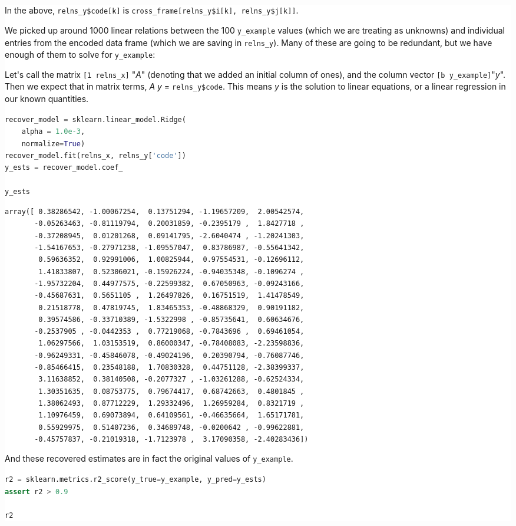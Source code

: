 

In the above, `relns_y$code[k]` is `cross_frame[relns_y$i[k], relns_y$j[k]]`.

We picked up around 1000 linear relations between the 100 `y_example` values (which we are treating as unknowns) and individual entries from the encoded data frame (which we are saving in `relns_y`).  Many of these are going to be redundant, but we have enough of them to solve for `y_example`:

Let's call the matrix `[1 relns_x]` "*A*" (denoting that we added an initial column of ones), and the column vector `[b y_example]`"*y*". Then we expect that in matrix terms, *A* *y* = `relns_y$code`. This means *y* is the solution to linear equations, or a linear regression in our known quantities.


```python
recover_model = sklearn.linear_model.Ridge(
    alpha = 1.0e-3, 
    normalize=True)
recover_model.fit(relns_x, relns_y['code'])
y_ests = recover_model.coef_

y_ests
```




    array([ 0.38286542, -1.00067254,  0.13751294, -1.19657209,  2.00542574,
           -0.05263463, -0.81119794,  0.20031859, -0.2395179 ,  1.8427718 ,
           -0.37208945,  0.01201268,  0.09141795, -2.6040474 , -1.20241303,
           -1.54167653, -0.27971238, -1.09557047,  0.83786987, -0.55641342,
            0.59636352,  0.92991006,  1.00825944,  0.97554531, -0.12696112,
            1.41833807,  0.52306021, -0.15926224, -0.94035348, -0.1096274 ,
           -1.95732204,  0.44977575, -0.22599382,  0.67050963, -0.09243166,
           -0.45687631,  0.5651105 ,  1.26497826,  0.16751519,  1.41478549,
            0.21518778,  0.47819745,  1.83465353, -0.48868329,  0.90191182,
            0.39574586, -0.33710389, -1.5322998 , -0.85735641,  0.60634676,
           -0.2537905 , -0.0442353 ,  0.77219068, -0.7843696 ,  0.69461054,
            1.06297566,  1.03153519,  0.86000347, -0.78408083, -2.23598836,
           -0.96249331, -0.45846078, -0.49024196,  0.20390794, -0.76087746,
           -0.85466415,  0.23548188,  1.70830328,  0.44751128, -2.38399337,
            3.11638852,  0.38140508, -0.2077327 , -1.03261288, -0.62524334,
            1.30351635,  0.08753775,  0.79674417,  0.68742663,  0.4801845 ,
            1.38062493,  0.87712229,  1.29332496,  1.26959284,  0.8321719 ,
            1.10976459,  0.69073894,  0.64109561, -0.46635664,  1.65171781,
            0.55929975,  0.51407236,  0.34689748, -0.0200642 , -0.99622881,
           -0.45757837, -0.21019318, -1.7123978 ,  3.17090358, -2.40283436])



And these recovered estimates are in fact the original values of `y_example`.


```python
r2 = sklearn.metrics.r2_score(y_true=y_example, y_pred=y_ests)
assert r2 > 0.9

r2
```
